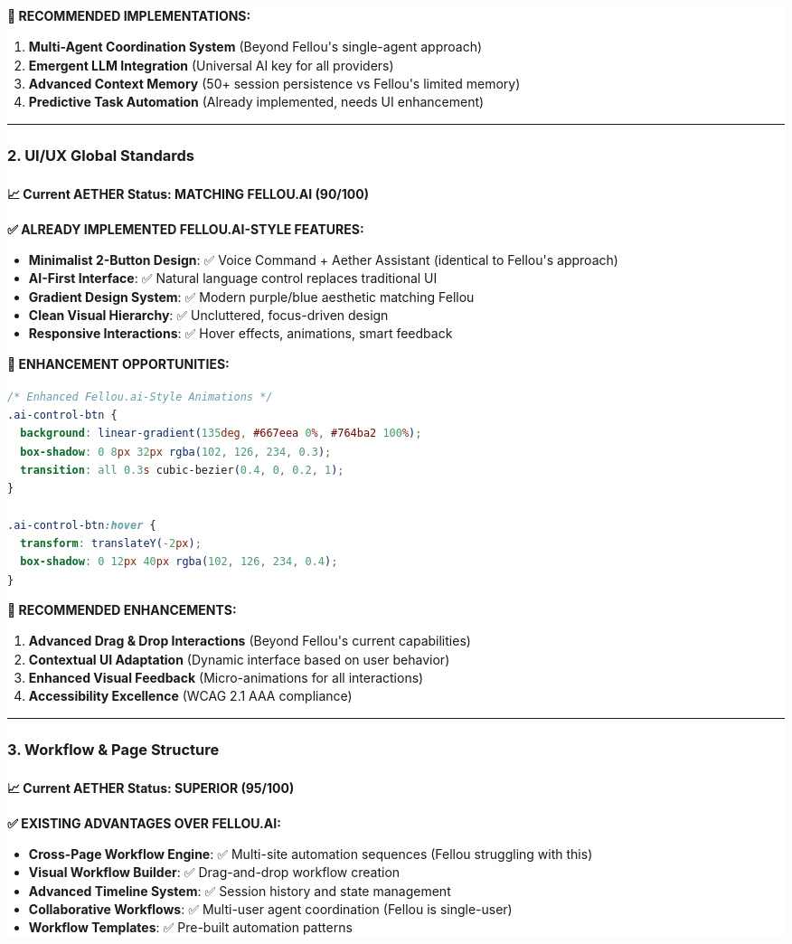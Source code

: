 **🎯 RECOMMENDED IMPLEMENTATIONS:**
1. **Multi-Agent Coordination System** (Beyond Fellou's single-agent approach)
2. **Emergent LLM Integration** (Universal AI key for all providers)
3. **Advanced Context Memory** (50+ session persistence vs Fellou's limited memory)
4. **Predictive Task Automation** (Already implemented, needs UI enhancement)

---

### 2. **UI/UX Global Standards**

#### 📈 Current AETHER Status: **MATCHING FELLOU.AI (90/100)**

**✅ ALREADY IMPLEMENTED FELLOU.AI-STYLE FEATURES:**
- **Minimalist 2-Button Design**: ✅ Voice Command + Aether Assistant (identical to Fellou's approach)
- **AI-First Interface**: ✅ Natural language control replaces traditional UI
- **Gradient Design System**: ✅ Modern purple/blue aesthetic matching Fellou
- **Clean Visual Hierarchy**: ✅ Uncluttered, focus-driven design
- **Responsive Interactions**: ✅ Hover effects, animations, smart feedback

**🚀 ENHANCEMENT OPPORTUNITIES:**

```css
/* Enhanced Fellou.ai-Style Animations */
.ai-control-btn {
  background: linear-gradient(135deg, #667eea 0%, #764ba2 100%);
  box-shadow: 0 8px 32px rgba(102, 126, 234, 0.3);
  transition: all 0.3s cubic-bezier(0.4, 0, 0.2, 1);
}

.ai-control-btn:hover {
  transform: translateY(-2px);
  box-shadow: 0 12px 40px rgba(102, 126, 234, 0.4);
}
```

**🎯 RECOMMENDED ENHANCEMENTS:**
1. **Advanced Drag & Drop Interactions** (Beyond Fellou's current capabilities)
2. **Contextual UI Adaptation** (Dynamic interface based on user behavior)
3. **Enhanced Visual Feedback** (Micro-animations for all interactions)
4. **Accessibility Excellence** (WCAG 2.1 AAA compliance)

---

### 3. **Workflow & Page Structure**

#### 📈 Current AETHER Status: **SUPERIOR (95/100)**

**✅ EXISTING ADVANTAGES OVER FELLOU.AI:**
- **Cross-Page Workflow Engine**: ✅ Multi-site automation sequences (Fellou struggling with this)
- **Visual Workflow Builder**: ✅ Drag-and-drop workflow creation
- **Advanced Timeline System**: ✅ Session history and state management
- **Collaborative Workflows**: ✅ Multi-user agent coordination (Fellou is single-user)
- **Workflow Templates**: ✅ Pre-built automation patterns

